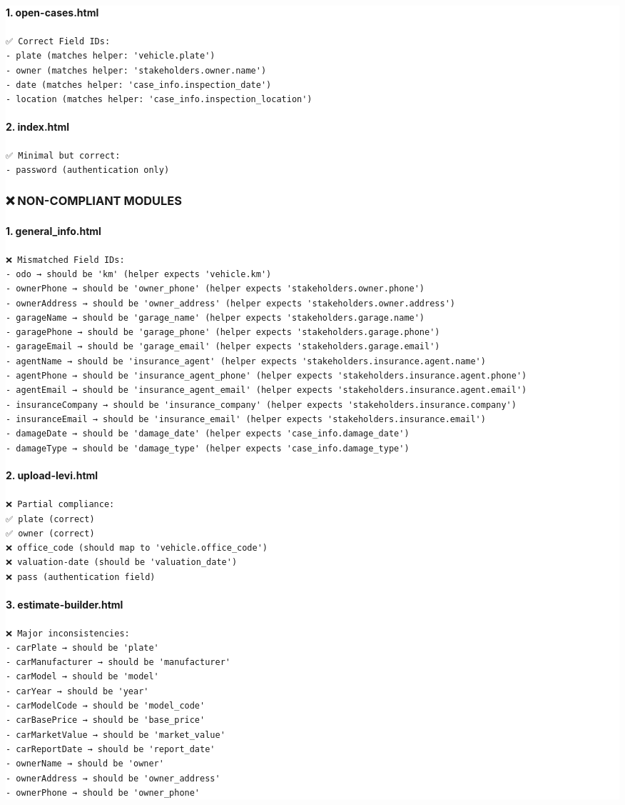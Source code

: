 #### 1. **open-cases.html**
```html
✅ Correct Field IDs:
- plate (matches helper: 'vehicle.plate')
- owner (matches helper: 'stakeholders.owner.name')  
- date (matches helper: 'case_info.inspection_date')
- location (matches helper: 'case_info.inspection_location')
```

#### 2. **index.html** 
```html
✅ Minimal but correct:
- password (authentication only)
```

### ❌ **NON-COMPLIANT MODULES**

#### 1. **general_info.html**
```html
❌ Mismatched Field IDs:
- odo → should be 'km' (helper expects 'vehicle.km')
- ownerPhone → should be 'owner_phone' (helper expects 'stakeholders.owner.phone')
- ownerAddress → should be 'owner_address' (helper expects 'stakeholders.owner.address')
- garageName → should be 'garage_name' (helper expects 'stakeholders.garage.name')
- garagePhone → should be 'garage_phone' (helper expects 'stakeholders.garage.phone')
- garageEmail → should be 'garage_email' (helper expects 'stakeholders.garage.email')
- agentName → should be 'insurance_agent' (helper expects 'stakeholders.insurance.agent.name')
- agentPhone → should be 'insurance_agent_phone' (helper expects 'stakeholders.insurance.agent.phone')
- agentEmail → should be 'insurance_agent_email' (helper expects 'stakeholders.insurance.agent.email')
- insuranceCompany → should be 'insurance_company' (helper expects 'stakeholders.insurance.company')
- insuranceEmail → should be 'insurance_email' (helper expects 'stakeholders.insurance.email')
- damageDate → should be 'damage_date' (helper expects 'case_info.damage_date')
- damageType → should be 'damage_type' (helper expects 'case_info.damage_type')
```

#### 2. **upload-levi.html**
```html
❌ Partial compliance:
✅ plate (correct)
✅ owner (correct)  
❌ office_code (should map to 'vehicle.office_code')
❌ valuation-date (should be 'valuation_date')
❌ pass (authentication field)
```

#### 3. **estimate-builder.html**
```html
❌ Major inconsistencies:
- carPlate → should be 'plate'
- carManufacturer → should be 'manufacturer'
- carModel → should be 'model'
- carYear → should be 'year'
- carModelCode → should be 'model_code'
- carBasePrice → should be 'base_price'
- carMarketValue → should be 'market_value'
- carReportDate → should be 'report_date'
- ownerName → should be 'owner'
- ownerAddress → should be 'owner_address'
- ownerPhone → should be 'owner_phone'
```
